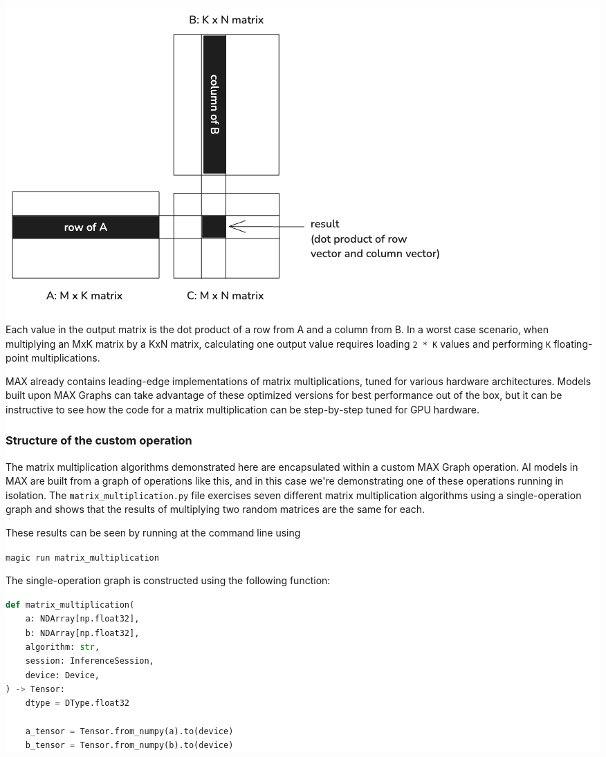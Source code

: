 <img src="./images/matrix_multiplication.png" class="lightModeOnly">

Each value in the output matrix is the dot product of a row from A and a column
from B. In a worst case scenario, when multiplying an MxK matrix by a KxN matrix,
calculating one output value requires loading `2 * K` values and performing `K`
floating-point multiplications.

MAX already contains leading-edge implementations of matrix multiplications,
tuned for various hardware architectures. Models built upon MAX Graphs can take
advantage of these optimized versions for best performance out of the box, but
it can be instructive to see how the code for a matrix multiplication can be
step-by-step tuned for GPU hardware.

### Structure of the custom operation

The matrix multiplication algorithms demonstrated here are encapsulated within
a custom MAX Graph operation. AI models in MAX are built from a graph of
operations like this, and in this case we're demonstrating one of these
operations running in isolation. The `matrix_multiplication.py` file exercises
seven different matrix multiplication algorithms using a single-operation graph
and shows that the results of multiplying two random matrices are the same for
each.

These results can be seen by running at the command line using

```sh
magic run matrix_multiplication
```

The single-operation graph is constructed using the following function:

```python
def matrix_multiplication(
    a: NDArray[np.float32],
    b: NDArray[np.float32],
    algorithm: str,
    session: InferenceSession,
    device: Device,
) -> Tensor:
    dtype = DType.float32

    a_tensor = Tensor.from_numpy(a).to(device)
    b_tensor = Tensor.from_numpy(b).to(device)

```